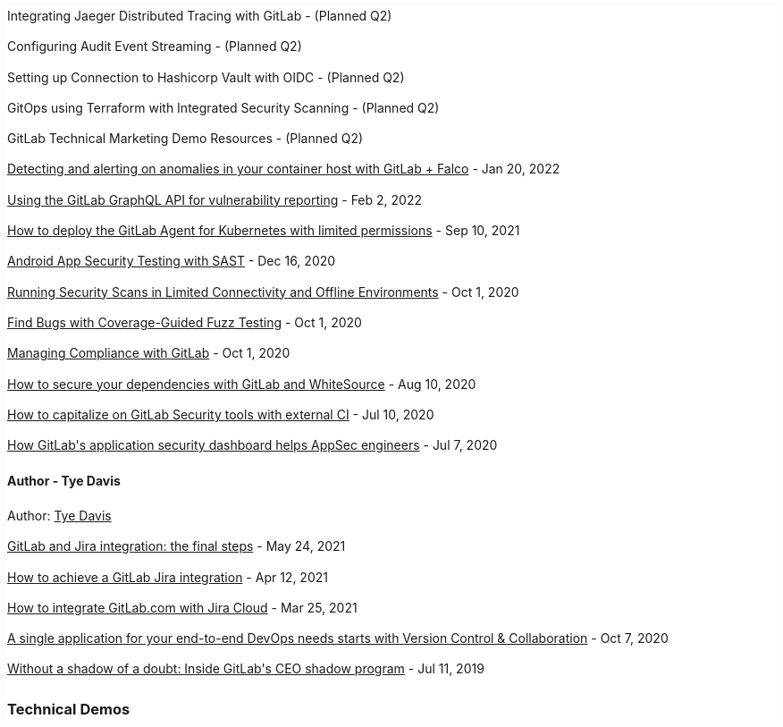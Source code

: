 Integrating Jaeger Distributed Tracing with GitLab - (Planned Q2)

Configuring Audit Event Streaming - (Planned Q2)

Setting up Connection to Hashicorp Vault with OIDC - (Planned Q2)

GitOps using Terraform with Integrated Security Scanning - (Planned Q2)

GitLab Technical Marketing Demo Resources - (Planned Q2)

[Detecting and alerting on anomalies in your container host with GitLab + Falco](https://about.gitlab.com/blog/2022/01/20/securing-the-container-host-with-falco/) - Jan 20, 2022

[Using the GitLab GraphQL API for vulnerability reporting](https://about.gitlab.com/blog/2022/02/02/graphql-vulnerability-api/) - Feb 2, 2022

[How to deploy the GitLab Agent for Kubernetes with limited permissions](https://about.gitlab.com/blog/2021/09/10/setting-up-the-k-agent/) - Sep 10, 2021

[Android App Security Testing with SAST](https://about.gitlab.com/blog/2020/12/16/mobile-static-application-security-testing-for-android/) - Dec 16, 2020

[Running Security Scans in Limited Connectivity and Offline Environments](https://about.gitlab.com/blog/2020/10/01/offline-environments/) - Oct 1, 2020

[Find Bugs with Coverage-Guided Fuzz Testing](https://about.gitlab.com/blog/2020/10/01/fuzzing-with-gitlab/) - Oct 1, 2020

[Managing Compliance with GitLab](https://about.gitlab.com/blog/2020/10/01/compliance-management/) - Oct 1, 2020

[How to secure your dependencies with GitLab and WhiteSource](https://about.gitlab.com/blog/2020/08/10/whitesource-for-dependency-scanning/) - Aug 10, 2020

[How to capitalize on GitLab Security tools with external CI](https://docs.gitlab.com/ee/integration/jenkins.html) - Jul 10, 2020

[How GitLab's application security dashboard helps AppSec engineers](https://about.gitlab.com/blog/2020/07/07/secure-stage-for-appsec/) - Jul 7, 2020

#### Author - Tye Davis

Author: [Tye Davis](/handbook/company/team/#tyed19)

[GitLab and Jira integration: the final steps](https://about.gitlab.com/blog/2021/05/24/gitlab-and-jira-integration-the-final-steps/) - May 24, 2021

[How to achieve a GitLab Jira integration](https://about.gitlab.com/blog/2021/04/12/gitlab-jira-integration-selfmanaged/) - Apr 12, 2021

[How to integrate GitLab.com with Jira Cloud](https://about.gitlab.com/blog/2021/03/25/integrating-gitlab-com-with-atlassian-jira-cloud/) - Mar 25, 2021

[A single application for your end-to-end DevOps needs starts with Version Control & Collaboration](https://about.gitlab.com/blog/2020/10/07/vcc-with-a-single-app/) - Oct 7, 2020

[Without a shadow of a doubt: Inside GitLab's CEO shadow program](https://about.gitlab.com/blog/2019/07/11/without-a-shadow-of-a-doubt/) - Jul 11, 2019

### Technical Demos
